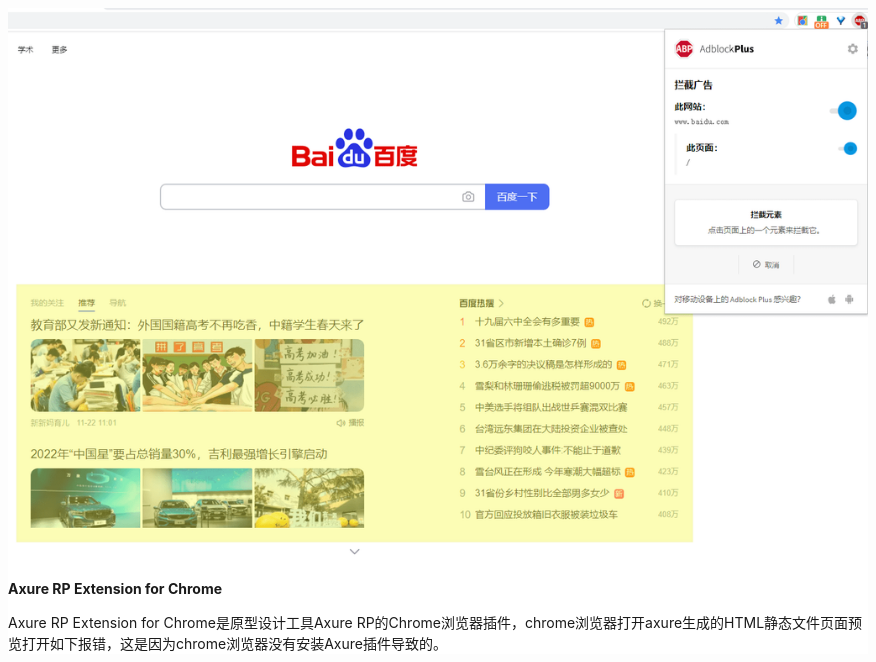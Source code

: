 ![](/img/localBlog/select.png)

**Axure RP Extension for Chrome**

Axure RP Extension for Chrome是原型设计工具Axure RP的Chrome浏览器插件，chrome浏览器打开axure生成的HTML静态文件页面预览打开如下报错，这是因为chrome浏览器没有安装Axure插件导致的。
